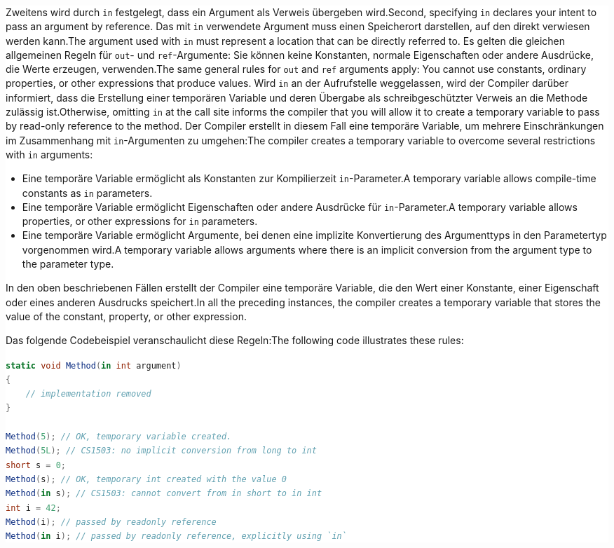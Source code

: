 <span data-ttu-id="f655b-135">Zweitens wird durch `in` festgelegt, dass ein Argument als Verweis übergeben wird.</span><span class="sxs-lookup"><span data-stu-id="f655b-135">Second, specifying `in` declares your intent to pass an argument by reference.</span></span> <span data-ttu-id="f655b-136">Das mit `in` verwendete Argument muss einen Speicherort darstellen, auf den direkt verwiesen werden kann.</span><span class="sxs-lookup"><span data-stu-id="f655b-136">The argument used with `in` must represent a location that can be directly referred to.</span></span> <span data-ttu-id="f655b-137">Es gelten die gleichen allgemeinen Regeln für `out`- und `ref`-Argumente: Sie können keine Konstanten, normale Eigenschaften oder andere Ausdrücke, die Werte erzeugen, verwenden.</span><span class="sxs-lookup"><span data-stu-id="f655b-137">The same general rules for `out` and `ref` arguments apply: You cannot use constants, ordinary properties, or other expressions that produce values.</span></span> <span data-ttu-id="f655b-138">Wird `in` an der Aufrufstelle weggelassen, wird der Compiler darüber informiert, dass die Erstellung einer temporären Variable und deren Übergabe als schreibgeschützter Verweis an die Methode zulässig ist.</span><span class="sxs-lookup"><span data-stu-id="f655b-138">Otherwise, omitting `in` at the call site informs the compiler that you will allow it to create a temporary variable to pass by read-only reference to the method.</span></span> <span data-ttu-id="f655b-139">Der Compiler erstellt in diesem Fall eine temporäre Variable, um mehrere Einschränkungen im Zusammenhang mit `in`-Argumenten zu umgehen:</span><span class="sxs-lookup"><span data-stu-id="f655b-139">The compiler creates a temporary variable to overcome several restrictions with `in` arguments:</span></span>

- <span data-ttu-id="f655b-140">Eine temporäre Variable ermöglicht als Konstanten zur Kompilierzeit `in`-Parameter.</span><span class="sxs-lookup"><span data-stu-id="f655b-140">A temporary variable allows compile-time constants as `in` parameters.</span></span>
- <span data-ttu-id="f655b-141">Eine temporäre Variable ermöglicht Eigenschaften oder andere Ausdrücke für `in`-Parameter.</span><span class="sxs-lookup"><span data-stu-id="f655b-141">A temporary variable allows properties, or other expressions for `in` parameters.</span></span>
- <span data-ttu-id="f655b-142">Eine temporäre Variable ermöglicht Argumente, bei denen eine implizite Konvertierung des Argumenttyps in den Parametertyp vorgenommen wird.</span><span class="sxs-lookup"><span data-stu-id="f655b-142">A temporary variable allows arguments where there is an implicit conversion from the argument type to the parameter type.</span></span>

<span data-ttu-id="f655b-143">In den oben beschriebenen Fällen erstellt der Compiler eine temporäre Variable, die den Wert einer Konstante, einer Eigenschaft oder eines anderen Ausdrucks speichert.</span><span class="sxs-lookup"><span data-stu-id="f655b-143">In all the preceding instances, the compiler creates a temporary variable that stores the value of the constant, property, or other expression.</span></span>

<span data-ttu-id="f655b-144">Das folgende Codebeispiel veranschaulicht diese Regeln:</span><span class="sxs-lookup"><span data-stu-id="f655b-144">The following code illustrates these rules:</span></span>

```csharp
static void Method(in int argument)
{
    // implementation removed
}

Method(5); // OK, temporary variable created.
Method(5L); // CS1503: no implicit conversion from long to int
short s = 0;
Method(s); // OK, temporary int created with the value 0
Method(in s); // CS1503: cannot convert from in short to in int
int i = 42;
Method(i); // passed by readonly reference
Method(in i); // passed by readonly reference, explicitly using `in`
```
